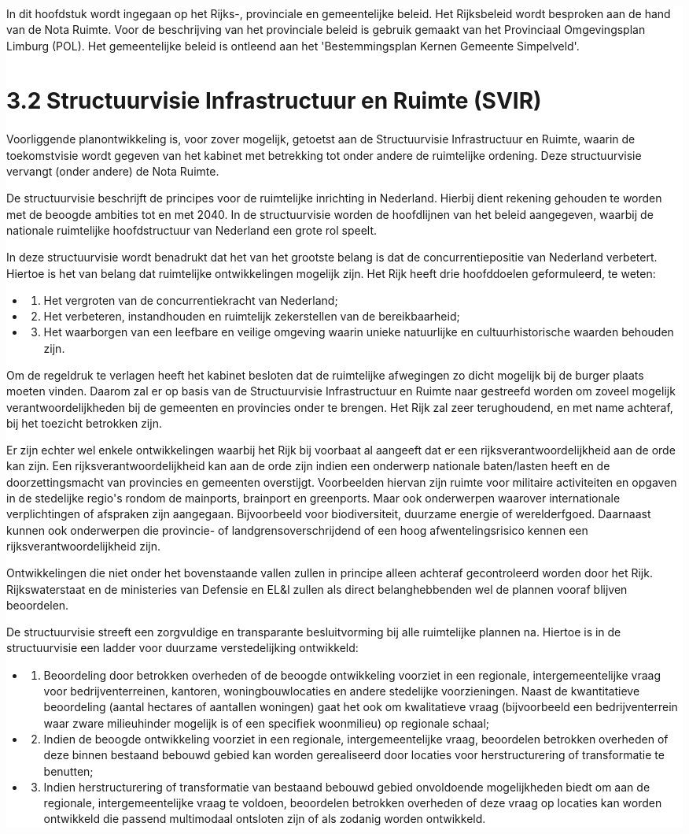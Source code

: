 <span id="page-14-1"></span>In dit hoofdstuk wordt ingegaan op het Rijks-, provinciale en gemeentelijke beleid. Het Rijksbeleid wordt besproken aan de hand van de Nota Ruimte. Voor de beschrijving van het provinciale beleid is gebruik gemaakt van het Provinciaal Omgevingsplan Limburg (POL). Het gemeentelijke beleid is ontleend aan het 'Bestemmingsplan Kernen Gemeente Simpelveld'.

# <span id="page-14-2"></span>**3.2 Structuurvisie Infrastructuur en Ruimte (SVIR)**

Voorliggende planontwikkeling is, voor zover mogelijk, getoetst aan de Structuurvisie Infrastructuur en Ruimte, waarin de toekomstvisie wordt gegeven van het kabinet met betrekking tot onder andere de ruimtelijke ordening. Deze structuurvisie vervangt (onder andere) de Nota Ruimte.

De structuurvisie beschrijft de principes voor de ruimtelijke inrichting in Nederland. Hierbij dient rekening gehouden te worden met de beoogde ambities tot en met 2040. In de structuurvisie worden de hoofdlijnen van het beleid aangegeven, waarbij de nationale ruimtelijke hoofdstructuur van Nederland een grote rol speelt.

In deze structuurvisie wordt benadrukt dat het van het grootste belang is dat de concurrentiepositie van Nederland verbetert. Hiertoe is het van belang dat ruimtelijke ontwikkelingen mogelijk zijn. Het Rijk heeft drie hoofddoelen geformuleerd, te weten:

- 1. Het vergroten van de concurrentiekracht van Nederland;
- 2. Het verbeteren, instandhouden en ruimtelijk zekerstellen van de bereikbaarheid;
- 3. Het waarborgen van een leefbare en veilige omgeving waarin unieke natuurlijke en cultuurhistorische waarden behouden zijn.

Om de regeldruk te verlagen heeft het kabinet besloten dat de ruimtelijke afwegingen zo dicht mogelijk bij de burger plaats moeten vinden. Daarom zal er op basis van de Structuurvisie Infrastructuur en Ruimte naar gestreefd worden om zoveel mogelijk verantwoordelijkheden bij de gemeenten en provincies onder te brengen. Het Rijk zal zeer terughoudend, en met name achteraf, bij het toezicht betrokken zijn.

Er zijn echter wel enkele ontwikkelingen waarbij het Rijk bij voorbaat al aangeeft dat er een rijksverantwoordelijkheid aan de orde kan zijn. Een rijksverantwoordelijkheid kan aan de orde zijn indien een onderwerp nationale baten/lasten heeft en de doorzettingsmacht van provincies en gemeenten overstijgt. Voorbeelden hiervan zijn ruimte voor militaire activiteiten en opgaven in de stedelijke regio's rondom de mainports, brainport en greenports. Maar ook onderwerpen waarover internationale verplichtingen of afspraken zijn aangegaan. Bijvoorbeeld voor biodiversiteit, duurzame energie of werelderfgoed. Daarnaast kunnen ook onderwerpen die provincie- of landgrensoverschrijdend of een hoog afwentelingsrisico kennen een rijksverantwoordelijkheid zijn.

Ontwikkelingen die niet onder het bovenstaande vallen zullen in principe alleen achteraf gecontroleerd worden door het Rijk. Rijkswaterstaat en de ministeries van Defensie en EL&I zullen als direct belanghebbenden wel de plannen vooraf blijven beoordelen.

De structuurvisie streeft een zorgvuldige en transparante besluitvorming bij alle ruimtelijke plannen na. Hiertoe is in de structuurvisie een ladder voor duurzame verstedelijking ontwikkeld:

- 1. Beoordeling door betrokken overheden of de beoogde ontwikkeling voorziet in een regionale, intergemeentelijke vraag voor bedrijventerreinen, kantoren, woningbouwlocaties en andere stedelijke voorzieningen. Naast de kwantitatieve beoordeling (aantal hectares of aantallen woningen) gaat het ook om kwalitatieve vraag (bijvoorbeeld een bedrijventerrein waar zware milieuhinder mogelijk is of een specifiek woonmilieu) op regionale schaal;
- 2. Indien de beoogde ontwikkeling voorziet in een regionale, intergemeentelijke vraag, beoordelen betrokken overheden of deze binnen bestaand bebouwd gebied kan worden gerealiseerd door locaties voor herstructurering of transformatie te benutten;
- 3. Indien herstructurering of transformatie van bestaand bebouwd gebied onvoldoende mogelijkheden biedt om aan de regionale, intergemeentelijke vraag te voldoen, beoordelen betrokken overheden of deze vraag op locaties kan worden ontwikkeld die passend multimodaal ontsloten zijn of als zodanig worden ontwikkeld.
